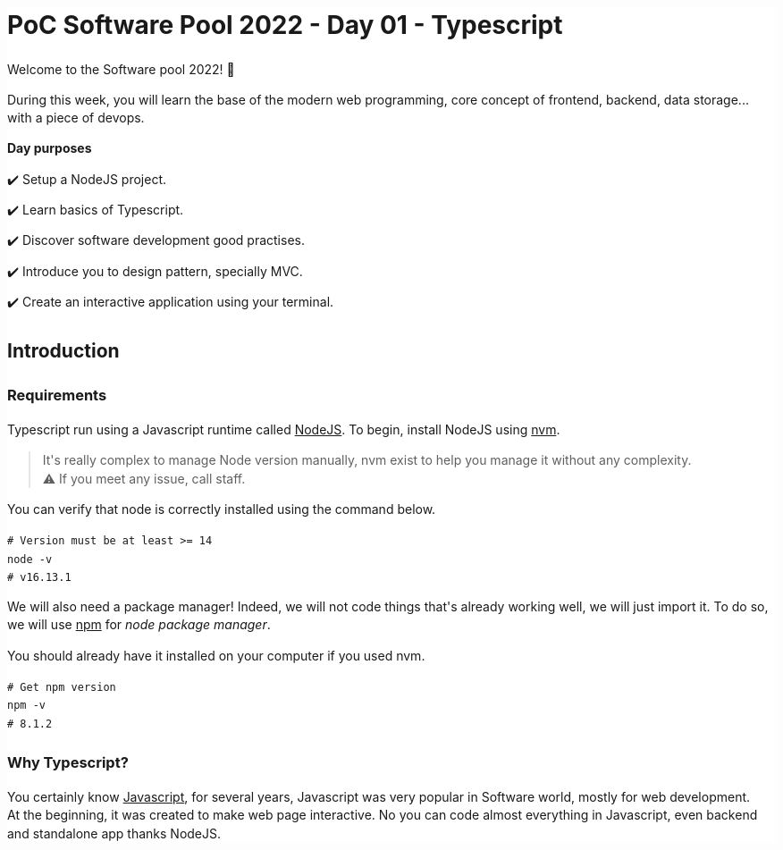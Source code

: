 # PoC Software Pool 2022 - Day 01 - Typescript

Welcome to the Software pool 2022! :rocket:

During this week, you will learn the base of the modern web programming, core
concept of frontend, backend, data storage... with a piece of devops.

**Day purposes**

:heavy_check_mark: Setup a NodeJS project.

:heavy_check_mark: Learn basics of Typescript.

:heavy_check_mark: Discover software development good practises.

:heavy_check_mark: Introduce you to design pattern, specially MVC.

:heavy_check_mark: Create an interactive application using your terminal.


## Introduction

### Requirements

Typescript run using a Javascript runtime called [NodeJS](https://nodejs.org/en/).
To begin, install NodeJS using [nvm](https://github.com/nvm-sh/nvm).

> It's really complex to manage Node version manually, nvm exist to help you
> manage it without any complexity.<br>
> :warning: If you meet any issue, call staff.

You can verify that node is correctly installed using the command below.

```shell
# Version must be at least >= 14
node -v
# v16.13.1
```

We will also need a package manager! Indeed, we will not code things that's
already working well, we will just import it.
To do so, we will use [npm](https://www.npmjs.com) for _node package manager_.

You should already have it installed on your computer if you used nvm.

```shell
# Get npm version
npm -v
# 8.1.2
```

### Why Typescript?

You certainly know [Javascript](https://developer.mozilla.org/en-US/docs/Web/JavaScript),
for several years, Javascript was very popular in Software world, mostly for
web development.<br>
At the beginning, it was created to make web page interactive. No you can
code almost everything in Javascript, even backend and standalone app thanks
NodeJS.
